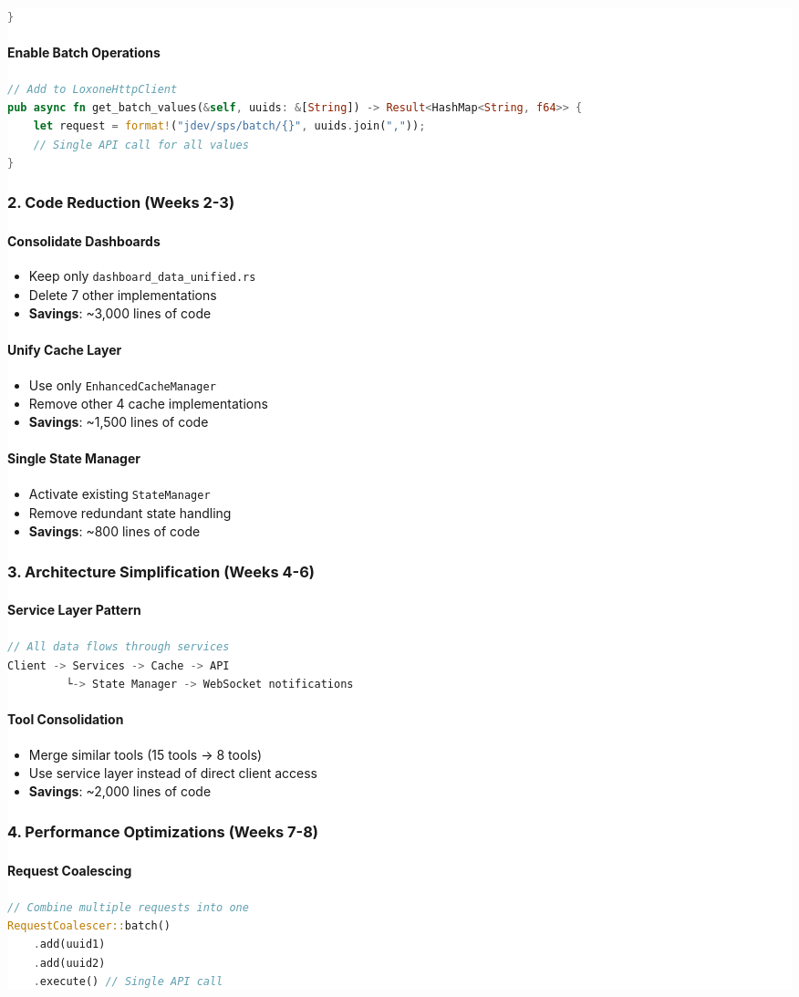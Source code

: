 ```rust
}
```

#### Enable Batch Operations
```rust
// Add to LoxoneHttpClient
pub async fn get_batch_values(&self, uuids: &[String]) -> Result<HashMap<String, f64>> {
    let request = format!("jdev/sps/batch/{}", uuids.join(","));
    // Single API call for all values
}
```

### 2. **Code Reduction (Weeks 2-3)**

#### Consolidate Dashboards
- Keep only `dashboard_data_unified.rs`
- Delete 7 other implementations
- **Savings**: ~3,000 lines of code

#### Unify Cache Layer
- Use only `EnhancedCacheManager`
- Remove other 4 cache implementations
- **Savings**: ~1,500 lines of code

#### Single State Manager
- Activate existing `StateManager`
- Remove redundant state handling
- **Savings**: ~800 lines of code

### 3. **Architecture Simplification (Weeks 4-6)**

#### Service Layer Pattern
```rust
// All data flows through services
Client -> Services -> Cache -> API
         └-> State Manager -> WebSocket notifications
```

#### Tool Consolidation
- Merge similar tools (15 tools -> 8 tools)
- Use service layer instead of direct client access
- **Savings**: ~2,000 lines of code

### 4. **Performance Optimizations (Weeks 7-8)**

#### Request Coalescing
```rust
// Combine multiple requests into one
RequestCoalescer::batch()
    .add(uuid1)
    .add(uuid2)
    .execute() // Single API call
```
